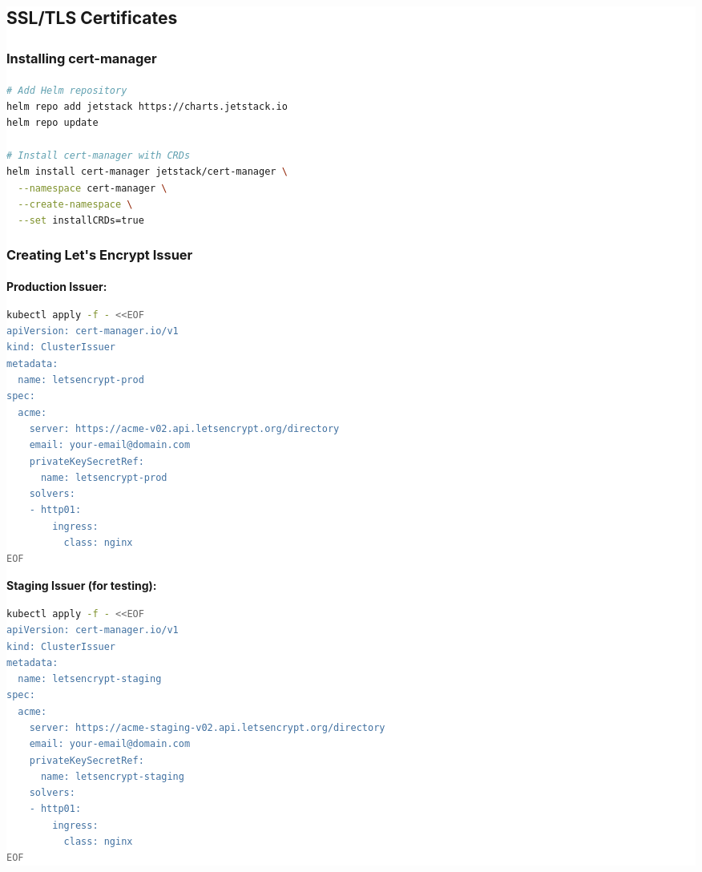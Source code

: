 
## SSL/TLS Certificates

### Installing cert-manager

```bash
# Add Helm repository
helm repo add jetstack https://charts.jetstack.io
helm repo update

# Install cert-manager with CRDs
helm install cert-manager jetstack/cert-manager \
  --namespace cert-manager \
  --create-namespace \
  --set installCRDs=true
```

### Creating Let's Encrypt Issuer

**Production Issuer:**

```bash
kubectl apply -f - <<EOF
apiVersion: cert-manager.io/v1
kind: ClusterIssuer
metadata:
  name: letsencrypt-prod
spec:
  acme:
    server: https://acme-v02.api.letsencrypt.org/directory
    email: your-email@domain.com
    privateKeySecretRef:
      name: letsencrypt-prod
    solvers:
    - http01:
        ingress:
          class: nginx
EOF
```

**Staging Issuer (for testing):**

```bash
kubectl apply -f - <<EOF
apiVersion: cert-manager.io/v1
kind: ClusterIssuer
metadata:
  name: letsencrypt-staging
spec:
  acme:
    server: https://acme-staging-v02.api.letsencrypt.org/directory
    email: your-email@domain.com
    privateKeySecretRef:
      name: letsencrypt-staging
    solvers:
    - http01:
        ingress:
          class: nginx
EOF
```
